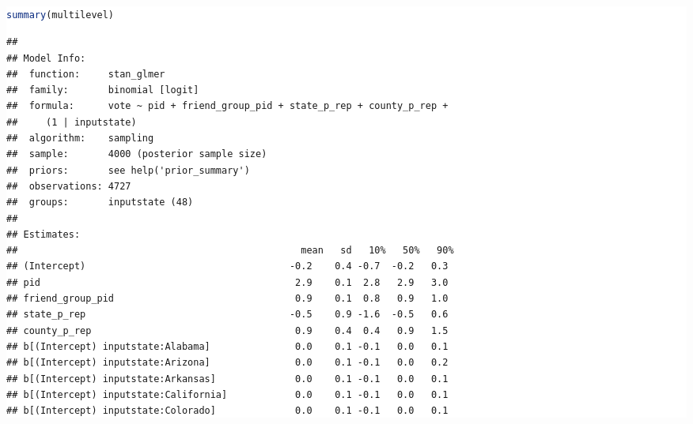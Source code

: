 ``` r
summary(multilevel)
```

    ## 
    ## Model Info:
    ##  function:     stan_glmer
    ##  family:       binomial [logit]
    ##  formula:      vote ~ pid + friend_group_pid + state_p_rep + county_p_rep + 
    ##     (1 | inputstate)
    ##  algorithm:    sampling
    ##  sample:       4000 (posterior sample size)
    ##  priors:       see help('prior_summary')
    ##  observations: 4727
    ##  groups:       inputstate (48)
    ## 
    ## Estimates:
    ##                                                  mean   sd   10%   50%   90%
    ## (Intercept)                                    -0.2    0.4 -0.7  -0.2   0.3 
    ## pid                                             2.9    0.1  2.8   2.9   3.0 
    ## friend_group_pid                                0.9    0.1  0.8   0.9   1.0 
    ## state_p_rep                                    -0.5    0.9 -1.6  -0.5   0.6 
    ## county_p_rep                                    0.9    0.4  0.4   0.9   1.5 
    ## b[(Intercept) inputstate:Alabama]               0.0    0.1 -0.1   0.0   0.1 
    ## b[(Intercept) inputstate:Arizona]               0.0    0.1 -0.1   0.0   0.2 
    ## b[(Intercept) inputstate:Arkansas]              0.0    0.1 -0.1   0.0   0.1 
    ## b[(Intercept) inputstate:California]            0.0    0.1 -0.1   0.0   0.1 
    ## b[(Intercept) inputstate:Colorado]              0.0    0.1 -0.1   0.0   0.1 